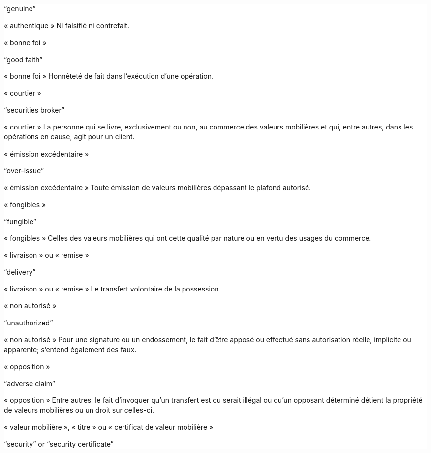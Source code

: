 “genuine”

    

« authentique » Ni falsifié ni contrefait.

« bonne foi »

“good faith”

    

« bonne foi » Honnêteté de fait dans l’exécution d’une opération.

« courtier »

“securities broker”

    

« courtier » La personne qui se livre, exclusivement ou non, au commerce des valeurs mobilières et qui, entre autres, dans les opérations en cause, agit pour un client.

« émission excédentaire »

“over-issue”

    

« émission excédentaire » Toute émission de valeurs mobilières dépassant le plafond autorisé.

« fongibles »

“fungible”

    

« fongibles » Celles des valeurs mobilières qui ont cette qualité par nature ou en vertu des usages du commerce.

« livraison » ou « remise »

“delivery”

    

« livraison » ou « remise » Le transfert volontaire de la possession.

« non autorisé »

“unauthorized”

    

« non autorisé » Pour une signature ou un endossement, le fait d’être apposé ou effectué sans autorisation réelle, implicite ou apparente; s’entend également des faux.

« opposition »

“adverse claim”

    

« opposition » Entre autres, le fait d’invoquer qu’un transfert est ou serait illégal ou qu’un opposant déterminé détient la propriété de valeurs mobilières ou un droit sur celles-ci.

« valeur mobilière », « titre » ou « certificat de valeur mobilière »

“security” or “security certificate”
